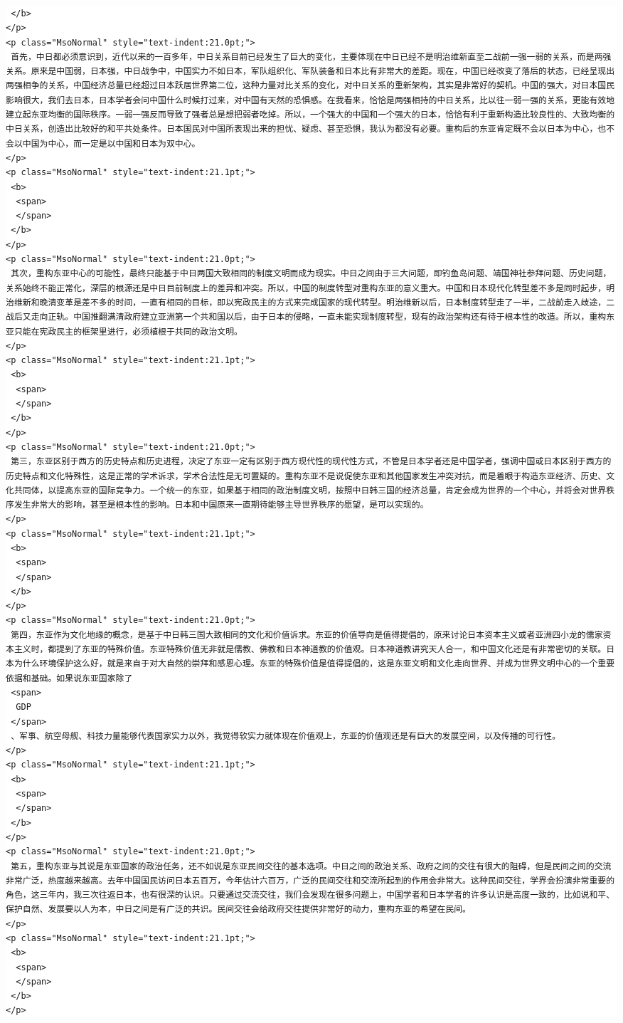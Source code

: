      </b>
    </p>
    <p class="MsoNormal" style="text-indent:21.0pt;">
     首先，中日都必须意识到，近代以来的一百多年，中日关系目前已经发生了巨大的变化，主要体现在中日已经不是明治维新直至二战前一强一弱的关系，而是两强关系。原来是中国弱，日本强，中日战争中，中国实力不如日本，军队组织化、军队装备和日本比有非常大的差距。现在，中国已经改变了落后的状态，已经呈现出两强相争的关系，中国经济总量已经超过日本跃居世界第二位，这种力量对比关系的变化，对中日关系的重新架构，其实是非常好的契机。中国的强大，对日本国民影响很大，我们去日本，日本学者会问中国什么时候打过来，对中国有天然的恐惧感。在我看来，恰恰是两强相持的中日关系，比以往一弱一强的关系，更能有效地建立起东亚均衡的国际秩序。一弱一强反而导致了强者总是想把弱者吃掉。所以，一个强大的中国和一个强大的日本，恰恰有利于重新构造比较良性的、大致均衡的中日关系，创造出比较好的和平共处条件。日本国民对中国所表现出来的担忧、疑虑、甚至恐惧，我认为都没有必要。重构后的东亚肯定既不会以日本为中心，也不会以中国为中心，而一定是以中国和日本为双中心。
    </p>
    <p class="MsoNormal" style="text-indent:21.1pt;">
     <b>
      <span>
      </span>
     </b>
    </p>
    <p class="MsoNormal" style="text-indent:21.0pt;">
     其次，重构东亚中心的可能性，最终只能基于中日两国大致相同的制度文明而成为现实。中日之间由于三大问题，即钓鱼岛问题、靖国神社参拜问题、历史问题，关系始终不能正常化，深层的根源还是中日目前制度上的差异和冲突。所以，中国的制度转型对重构东亚的意义重大。中国和日本现代化转型差不多是同时起步，明治维新和晚清变革是差不多的时间，一直有相同的目标，即以宪政民主的方式来完成国家的现代转型。明治维新以后，日本制度转型走了一半，二战前走入歧途，二战后又走向正轨。中国推翻满清政府建立亚洲第一个共和国以后，由于日本的侵略，一直未能实现制度转型，现有的政治架构还有待于根本性的改造。所以，重构东亚只能在宪政民主的框架里进行，必须植根于共同的政治文明。
    </p>
    <p class="MsoNormal" style="text-indent:21.1pt;">
     <b>
      <span>
      </span>
     </b>
    </p>
    <p class="MsoNormal" style="text-indent:21.0pt;">
     第三，东亚区别于西方的历史特点和历史进程，决定了东亚一定有区别于西方现代性的现代性方式，不管是日本学者还是中国学者，强调中国或日本区别于西方的历史特点和文化特殊性，这是正常的学术诉求，学术合法性是无可置疑的。重构东亚不是说促使东亚和其他国家发生冲突对抗，而是着眼于构造东亚经济、历史、文化共同体，以提高东亚的国际竞争力。一个统一的东亚，如果基于相同的政治制度文明，按照中日韩三国的经济总量，肯定会成为世界的一个中心，并将会对世界秩序发生非常大的影响，甚至是根本性的影响。日本和中国原来一直期待能够主导世界秩序的愿望，是可以实现的。
    </p>
    <p class="MsoNormal" style="text-indent:21.1pt;">
     <b>
      <span>
      </span>
     </b>
    </p>
    <p class="MsoNormal" style="text-indent:21.0pt;">
     第四，东亚作为文化地缘的概念，是基于中日韩三国大致相同的文化和价值诉求。东亚的价值导向是值得提倡的，原来讨论日本资本主义或者亚洲四小龙的儒家资本主义时，都提到了东亚的特殊价值。东亚特殊价值无非就是儒教、佛教和日本神道教的价值观。日本神道教讲究天人合一，和中国文化还是有非常密切的关联。日本为什么环境保护这么好，就是来自于对大自然的崇拜和感恩心理。东亚的特殊价值是值得提倡的，这是东亚文明和文化走向世界、并成为世界文明中心的一个重要依据和基础。如果说东亚国家除了
     <span>
      GDP
     </span>
     、军事、航空母舰、科技力量能够代表国家实力以外，我觉得软实力就体现在价值观上，东亚的价值观还是有巨大的发展空间，以及传播的可行性。
    </p>
    <p class="MsoNormal" style="text-indent:21.1pt;">
     <b>
      <span>
      </span>
     </b>
    </p>
    <p class="MsoNormal" style="text-indent:21.0pt;">
     第五，重构东亚与其说是东亚国家的政治任务，还不如说是东亚民间交往的基本选项。中日之间的政治关系、政府之间的交往有很大的阻碍，但是民间之间的交流非常广泛，热度越来越高。去年中国国民访问日本五百万，今年估计六百万，广泛的民间交往和交流所起到的作用会非常大。这种民间交往，学界会扮演非常重要的角色，这三年内，我三次往返日本，也有很深的认识。只要通过交流交往，我们会发现在很多问题上，中国学者和日本学者的许多认识是高度一致的，比如说和平、保护自然、发展要以人为本，中日之间是有广泛的共识。民间交往会给政府交往提供非常好的动力，重构东亚的希望在民间。
    </p>
    <p class="MsoNormal" style="text-indent:21.1pt;">
     <b>
      <span>
      </span>
     </b>
    </p>